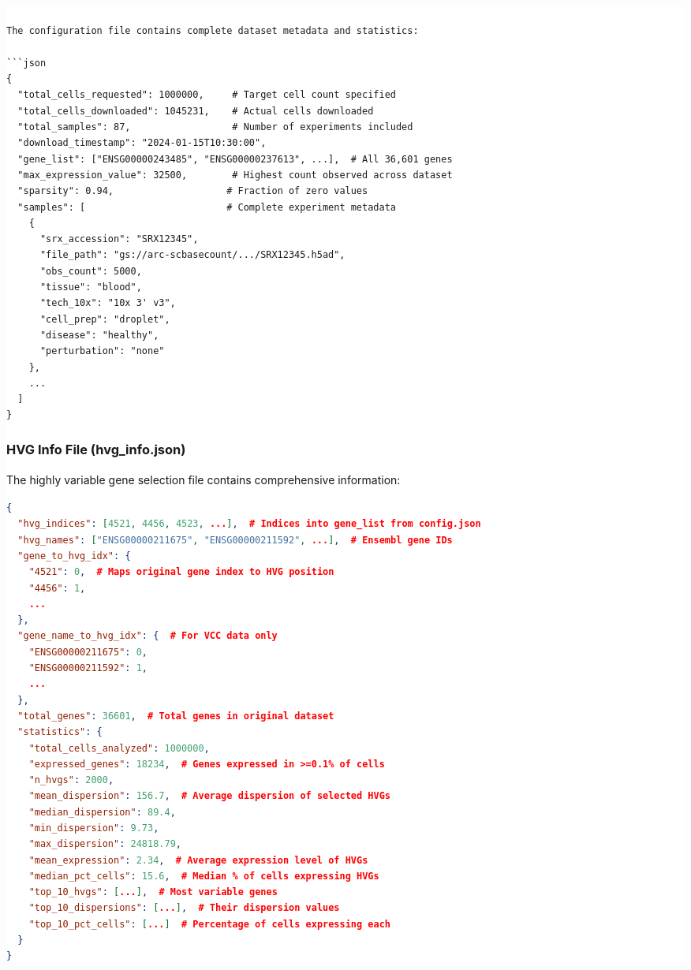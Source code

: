 ```

The configuration file contains complete dataset metadata and statistics:

```json
{
  "total_cells_requested": 1000000,     # Target cell count specified
  "total_cells_downloaded": 1045231,    # Actual cells downloaded
  "total_samples": 87,                  # Number of experiments included
  "download_timestamp": "2024-01-15T10:30:00",
  "gene_list": ["ENSG00000243485", "ENSG00000237613", ...],  # All 36,601 genes
  "max_expression_value": 32500,        # Highest count observed across dataset
  "sparsity": 0.94,                    # Fraction of zero values
  "samples": [                         # Complete experiment metadata
    {
      "srx_accession": "SRX12345",
      "file_path": "gs://arc-scbasecount/.../SRX12345.h5ad",
      "obs_count": 5000,
      "tissue": "blood",
      "tech_10x": "10x 3' v3",
      "cell_prep": "droplet",
      "disease": "healthy",
      "perturbation": "none"
    },
    ...
  ]
}
```

### HVG Info File (hvg_info.json)

The highly variable gene selection file contains comprehensive information:

```json
{
  "hvg_indices": [4521, 4456, 4523, ...],  # Indices into gene_list from config.json
  "hvg_names": ["ENSG00000211675", "ENSG00000211592", ...],  # Ensembl gene IDs
  "gene_to_hvg_idx": {
    "4521": 0,  # Maps original gene index to HVG position
    "4456": 1,
    ...
  },
  "gene_name_to_hvg_idx": {  # For VCC data only
    "ENSG00000211675": 0,
    "ENSG00000211592": 1,
    ...
  },
  "total_genes": 36601,  # Total genes in original dataset
  "statistics": {
    "total_cells_analyzed": 1000000,
    "expressed_genes": 18234,  # Genes expressed in >=0.1% of cells
    "n_hvgs": 2000,
    "mean_dispersion": 156.7,  # Average dispersion of selected HVGs
    "median_dispersion": 89.4,
    "min_dispersion": 9.73,
    "max_dispersion": 24818.79,
    "mean_expression": 2.34,  # Average expression level of HVGs
    "median_pct_cells": 15.6,  # Median % of cells expressing HVGs
    "top_10_hvgs": [...],  # Most variable genes
    "top_10_dispersions": [...],  # Their dispersion values
    "top_10_pct_cells": [...]  # Percentage of cells expressing each
  }
}
```
